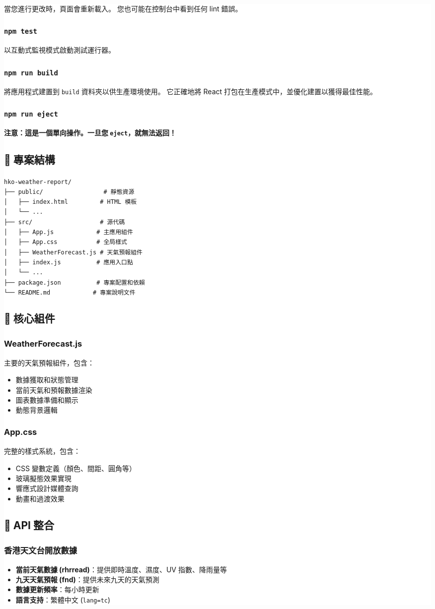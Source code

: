 當您進行更改時，頁面會重新載入。
您也可能在控制台中看到任何 lint 錯誤。

### `npm test`
以互動式監視模式啟動測試運行器。

### `npm run build`
將應用程式建置到 `build` 資料夾以供生產環境使用。
它正確地將 React 打包在生產模式中，並優化建置以獲得最佳性能。

### `npm run eject`
**注意：這是一個單向操作。一旦您 `eject`，就無法返回！**

## 📂 專案結構

```
hko-weather-report/
├── public/                 # 靜態資源
│   ├── index.html         # HTML 模板
│   └── ...
├── src/                   # 源代碼
│   ├── App.js            # 主應用組件
│   ├── App.css           # 全局樣式
│   ├── WeatherForecast.js # 天氣預報組件
│   ├── index.js          # 應用入口點
│   └── ...
├── package.json          # 專案配置和依賴
└── README.md            # 專案說明文件
```

## 🌟 核心組件

### WeatherForecast.js
主要的天氣預報組件，包含：
- 數據獲取和狀態管理
- 當前天氣和預報數據渲染
- 圖表數據準備和顯示
- 動態背景邏輯

### App.css
完整的樣式系統，包含：
- CSS 變數定義（顏色、間距、圓角等）
- 玻璃擬態效果實現
- 響應式設計媒體查詢
- 動畫和過渡效果

## 🔗 API 整合

### 香港天文台開放數據
- **當前天氣數據 (rhrread)**：提供即時溫度、濕度、UV 指數、降雨量等
- **九天天氣預報 (fnd)**：提供未來九天的天氣預測
- **數據更新頻率**：每小時更新
- **語言支持**：繁體中文 (`lang=tc`)

